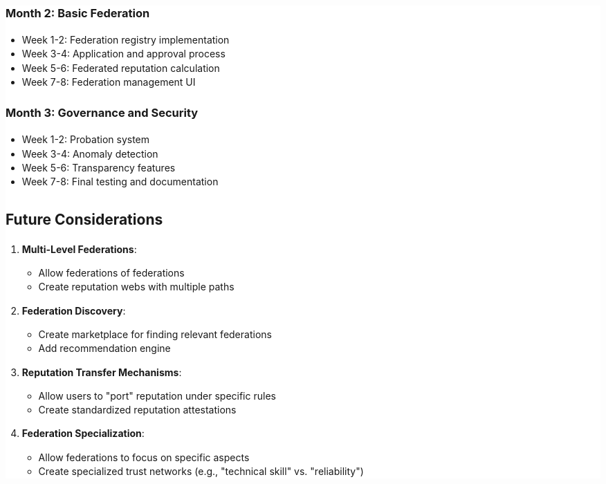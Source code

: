### Month 2: Basic Federation
- Week 1-2: Federation registry implementation
- Week 3-4: Application and approval process
- Week 5-6: Federated reputation calculation
- Week 7-8: Federation management UI

### Month 3: Governance and Security
- Week 1-2: Probation system
- Week 3-4: Anomaly detection
- Week 5-6: Transparency features
- Week 7-8: Final testing and documentation

## Future Considerations

1. **Multi-Level Federations**:
   - Allow federations of federations
   - Create reputation webs with multiple paths
   
2. **Federation Discovery**:
   - Create marketplace for finding relevant federations
   - Add recommendation engine
   
3. **Reputation Transfer Mechanisms**:
   - Allow users to "port" reputation under specific rules
   - Create standardized reputation attestations

4. **Federation Specialization**:
   - Allow federations to focus on specific aspects
   - Create specialized trust networks (e.g., "technical skill" vs. "reliability") 